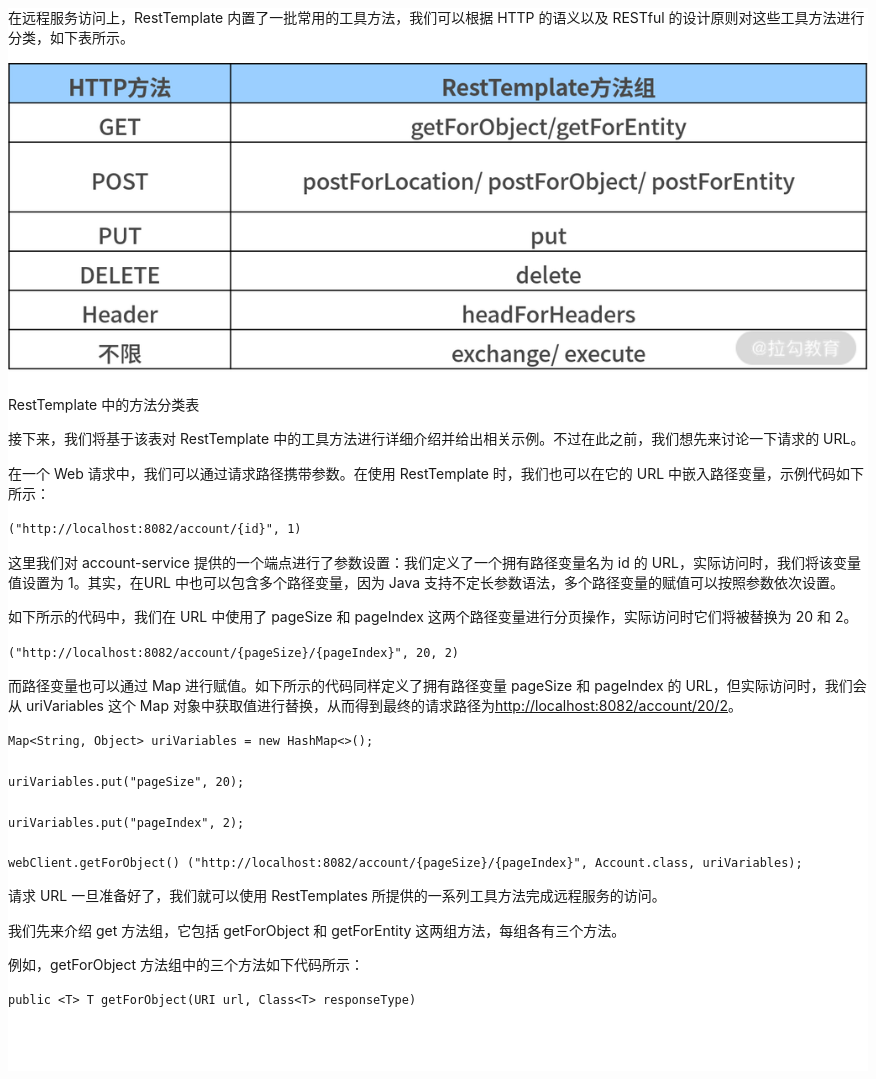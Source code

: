 <p>在远程服务访问上，RestTemplate 内置了一批常用的工具方法，我们可以根据 HTTP 的语义以及 RESTful 的设计原则对这些工具方法进行分类，如下表所示。</p>

<p><img src="assets/CgqCHl_lfhWAWs-DAACna_DO-CA750.png" alt="Lark20201225-135202.png" /></p>

<p>RestTemplate 中的方法分类表</p>

<p>接下来，我们将基于该表对 RestTemplate 中的工具方法进行详细介绍并给出相关示例。不过在此之前，我们想先来讨论一下请求的 URL。</p>

<p>在一个 Web 请求中，我们可以通过请求路径携带参数。在使用 RestTemplate 时，我们也可以在它的 URL 中嵌入路径变量，示例代码如下所示：</p>

<pre><code>(&quot;http://localhost:8082/account/{id}&quot;, 1)
</code></pre>

<p>这里我们对 account-service 提供的一个端点进行了参数设置：我们定义了一个拥有路径变量名为 id 的 URL，实际访问时，我们将该变量值设置为 1。其实，在URL 中也可以包含多个路径变量，因为 Java 支持不定长参数语法，多个路径变量的赋值可以按照参数依次设置。</p>

<p>如下所示的代码中，我们在 URL 中使用了 pageSize 和 pageIndex 这两个路径变量进行分页操作，实际访问时它们将被替换为 20 和 2。</p>

<pre><code>(&quot;http://localhost:8082/account/{pageSize}/{pageIndex}&quot;, 20, 2)
</code></pre>

<p>而路径变量也可以通过 Map 进行赋值。如下所示的代码同样定义了拥有路径变量 pageSize 和 pageIndex 的 URL，但实际访问时，我们会从 uriVariables 这个 Map 对象中获取值进行替换，从而得到最终的请求路径为<a href="http://localhost:8082/account/20/2" target="_blank">http://localhost:8082/account/20/2</a>。</p>

<pre><code>Map&lt;String, Object&gt; uriVariables = new HashMap&lt;&gt;();

uriVariables.put(&quot;pageSize&quot;, 20);

uriVariables.put(&quot;pageIndex&quot;, 2);

webClient.getForObject() (&quot;http://localhost:8082/account/{pageSize}/{pageIndex}&quot;, Account.class, uriVariables);
</code></pre>

<p>请求 URL 一旦准备好了，我们就可以使用 RestTemplates 所提供的一系列工具方法完成远程服务的访问。</p>

<p>我们先来介绍 get 方法组，它包括 getForObject 和 getForEntity 这两组方法，每组各有三个方法。</p>

<p>例如，getForObject 方法组中的三个方法如下代码所示：</p>

<pre><code>public &lt;T&gt; T getForObject(URI url, Class&lt;T&gt; responseType)
